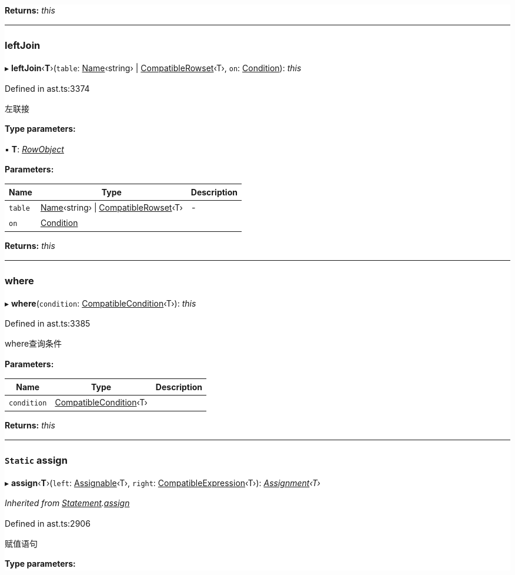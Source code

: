 **Returns:** *this*

___

###  leftJoin

▸ **leftJoin**‹**T**›(`table`: [Name](../modules/_ast_.md#name)‹string› | [CompatibleRowset](../modules/_ast_.md#compatiblerowset)‹T›, `on`: [Condition](_ast_.condition.md)): *this*

Defined in ast.ts:3374

左联接

**Type parameters:**

▪ **T**: *[RowObject](../modules/_ast_.md#rowobject)*

**Parameters:**

Name | Type | Description |
------ | ------ | ------ |
`table` | [Name](../modules/_ast_.md#name)‹string› &#124; [CompatibleRowset](../modules/_ast_.md#compatiblerowset)‹T› | - |
`on` | [Condition](_ast_.condition.md) |   |

**Returns:** *this*

___

###  where

▸ **where**(`condition`: [CompatibleCondition](../modules/_ast_.md#compatiblecondition)‹T›): *this*

Defined in ast.ts:3385

where查询条件

**Parameters:**

Name | Type | Description |
------ | ------ | ------ |
`condition` | [CompatibleCondition](../modules/_ast_.md#compatiblecondition)‹T› |   |

**Returns:** *this*

___

### `Static` assign

▸ **assign**‹**T**›(`left`: [Assignable](_ast_.assignable.md)‹T›, `right`: [CompatibleExpression](../modules/_ast_.md#compatibleexpression)‹T›): *[Assignment](_ast_.assignment.md)‹T›*

*Inherited from [Statement](_ast_.statement.md).[assign](_ast_.statement.md#static-assign)*

Defined in ast.ts:2906

赋值语句

**Type parameters:**
